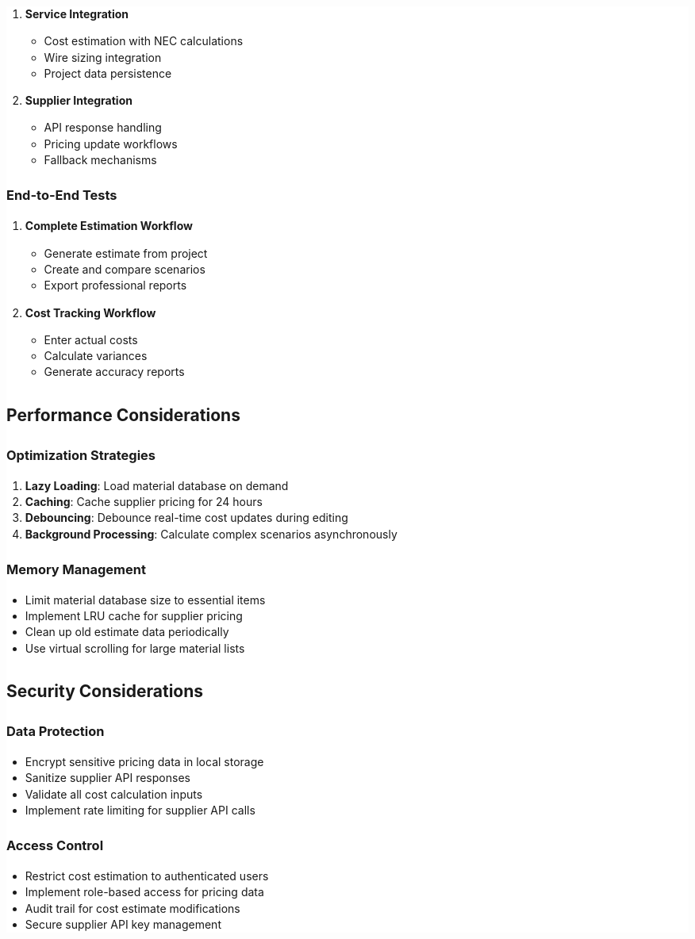 1. **Service Integration**
   - Cost estimation with NEC calculations
   - Wire sizing integration
   - Project data persistence

2. **Supplier Integration**
   - API response handling
   - Pricing update workflows
   - Fallback mechanisms

### End-to-End Tests

1. **Complete Estimation Workflow**
   - Generate estimate from project
   - Create and compare scenarios
   - Export professional reports

2. **Cost Tracking Workflow**
   - Enter actual costs
   - Calculate variances
   - Generate accuracy reports

## Performance Considerations

### Optimization Strategies

1. **Lazy Loading**: Load material database on demand
2. **Caching**: Cache supplier pricing for 24 hours
3. **Debouncing**: Debounce real-time cost updates during editing
4. **Background Processing**: Calculate complex scenarios asynchronously

### Memory Management

- Limit material database size to essential items
- Implement LRU cache for supplier pricing
- Clean up old estimate data periodically
- Use virtual scrolling for large material lists

## Security Considerations

### Data Protection

- Encrypt sensitive pricing data in local storage
- Sanitize supplier API responses
- Validate all cost calculation inputs
- Implement rate limiting for supplier API calls

### Access Control

- Restrict cost estimation to authenticated users
- Implement role-based access for pricing data
- Audit trail for cost estimate modifications
- Secure supplier API key management
